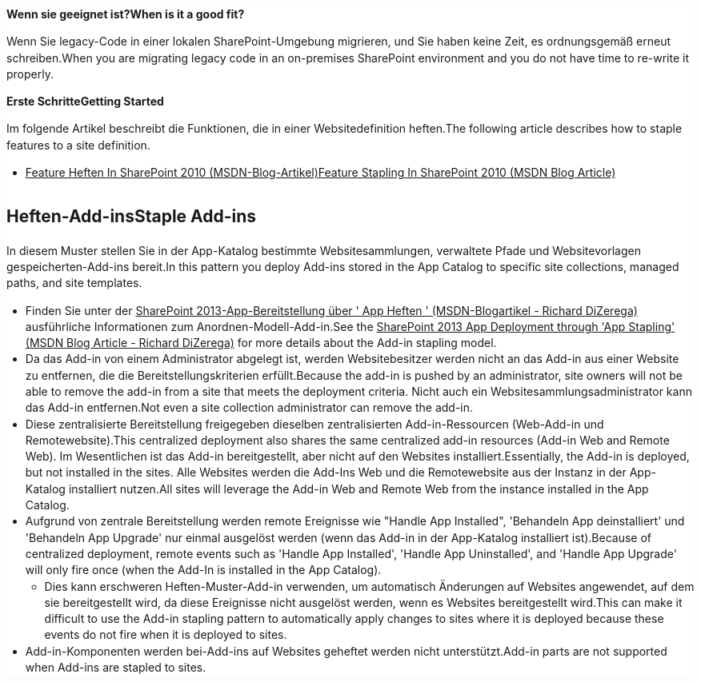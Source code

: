 <span data-ttu-id="c2046-125">**Wenn sie geeignet ist?**</span><span class="sxs-lookup"><span data-stu-id="c2046-125">**When is it a good fit?**</span></span>

<span data-ttu-id="c2046-126">Wenn Sie legacy-Code in einer lokalen SharePoint-Umgebung migrieren, und Sie haben keine Zeit, es ordnungsgemäß erneut schreiben.</span><span class="sxs-lookup"><span data-stu-id="c2046-126">When you are migrating legacy code in an on-premises SharePoint environment and you do not have time to re-write it properly.</span></span>

<span data-ttu-id="c2046-127">**Erste Schritte**</span><span class="sxs-lookup"><span data-stu-id="c2046-127">**Getting Started**</span></span>

<span data-ttu-id="c2046-128">Im folgende Artikel beschreibt die Funktionen, die in einer Websitedefinition heften.</span><span class="sxs-lookup"><span data-stu-id="c2046-128">The following article describes how to staple features to a site definition.</span></span>

- [<span data-ttu-id="c2046-129">Feature Heften In SharePoint 2010 (MSDN-Blog-Artikel)</span><span class="sxs-lookup"><span data-stu-id="c2046-129">Feature Stapling In SharePoint 2010 (MSDN Blog Article)</span></span>](http://blogs.msdn.com/b/kunal_mukherjee/archive/2011/01/11/feature-stapling-in-sharepoint-2010.aspx)

<a name="staple-add-ins"></a><span data-ttu-id="c2046-130">Heften-Add-ins</span><span class="sxs-lookup"><span data-stu-id="c2046-130">Staple Add-ins</span></span>
--------------
<span data-ttu-id="c2046-131">In diesem Muster stellen Sie in der App-Katalog bestimmte Websitesammlungen, verwaltete Pfade und Websitevorlagen gespeicherten-Add-ins bereit.</span><span class="sxs-lookup"><span data-stu-id="c2046-131">In this pattern you deploy Add-ins stored in the App Catalog to specific site collections, managed paths, and site templates.</span></span>

- <span data-ttu-id="c2046-132">Finden Sie unter der [SharePoint 2013-App-Bereitstellung über ' App Heften ' (MSDN-Blogartikel - Richard DiZerega)](http://blogs.msdn.com/b/richard_dizeregas_blog/archive/2013/09/18/10399333.aspx) ausführliche Informationen zum Anordnen-Modell-Add-in.</span><span class="sxs-lookup"><span data-stu-id="c2046-132">See the [SharePoint 2013 App Deployment through 'App Stapling' (MSDN Blog Article - Richard DiZerega)](http://blogs.msdn.com/b/richard_dizeregas_blog/archive/2013/09/18/10399333.aspx) for more details about the Add-in stapling model.</span></span>
- <span data-ttu-id="c2046-133">Da das Add-in von einem Administrator abgelegt ist, werden Websitebesitzer werden nicht an das Add-in aus einer Website zu entfernen, die die Bereitstellungskriterien erfüllt.</span><span class="sxs-lookup"><span data-stu-id="c2046-133">Because the add-in is pushed by an administrator, site owners will not be able to remove the add-in from a site that meets the deployment criteria.</span></span>  <span data-ttu-id="c2046-134">Nicht auch ein Websitesammlungsadministrator kann das Add-in entfernen.</span><span class="sxs-lookup"><span data-stu-id="c2046-134">Not even a site collection administrator can remove the add-in.</span></span>
- <span data-ttu-id="c2046-135">Diese zentralisierte Bereitstellung freigegeben dieselben zentralisierten Add-in-Ressourcen (Web-Add-in und Remotewebsite).</span><span class="sxs-lookup"><span data-stu-id="c2046-135">This centralized deployment also shares the same centralized add-in resources (Add-in Web and Remote Web).</span></span>  <span data-ttu-id="c2046-136">Im Wesentlichen ist das Add-in bereitgestellt, aber nicht auf den Websites installiert.</span><span class="sxs-lookup"><span data-stu-id="c2046-136">Essentially, the Add-in is deployed, but not installed in the sites.</span></span>  <span data-ttu-id="c2046-137">Alle Websites werden die Add-Ins Web und die Remotewebsite aus der Instanz in der App-Katalog installiert nutzen.</span><span class="sxs-lookup"><span data-stu-id="c2046-137">All sites will leverage the Add-in Web and Remote Web from the instance installed in the App Catalog.</span></span>
- <span data-ttu-id="c2046-138">Aufgrund von zentrale Bereitstellung werden remote Ereignisse wie "Handle App Installed", 'Behandeln App deinstalliert' und 'Behandeln App Upgrade' nur einmal ausgelöst werden (wenn das Add-in in der App-Katalog installiert ist).</span><span class="sxs-lookup"><span data-stu-id="c2046-138">Because of centralized deployment, remote events such as 'Handle App Installed', 'Handle App Uninstalled', and 'Handle App Upgrade' will only fire once (when the Add-In is installed in the App Catalog).</span></span>
    + <span data-ttu-id="c2046-139">Dies kann erschweren Heften-Muster-Add-in verwenden, um automatisch Änderungen auf Websites angewendet, auf dem sie bereitgestellt wird, da diese Ereignisse nicht ausgelöst werden, wenn es Websites bereitgestellt wird.</span><span class="sxs-lookup"><span data-stu-id="c2046-139">This can make it difficult to use the Add-in stapling pattern to automatically apply changes to sites where it is deployed because these events do not fire when it is deployed to sites.</span></span>
- <span data-ttu-id="c2046-140">Add-in-Komponenten werden bei-Add-ins auf Websites geheftet werden nicht unterstützt.</span><span class="sxs-lookup"><span data-stu-id="c2046-140">Add-in parts are not supported when Add-ins are stapled to sites.</span></span>